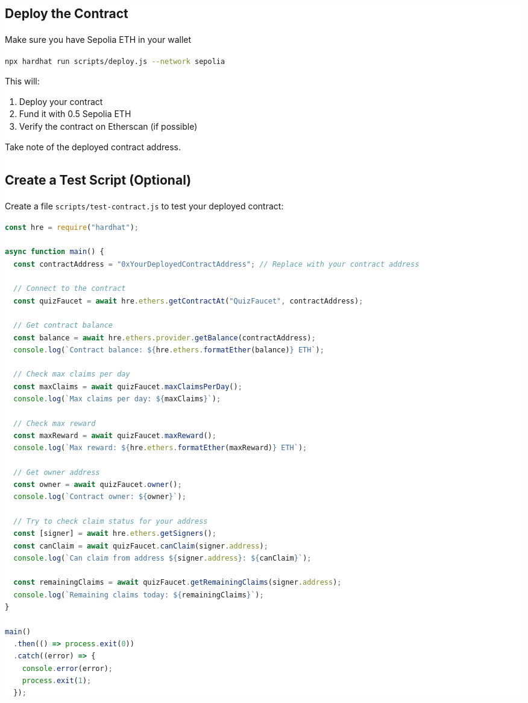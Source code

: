 ## Deploy the Contract

Make sure you have Sepolia ETH in your wallet

```bash
npx hardhat run scripts/deploy.js --network sepolia
```

This will:
1. Deploy your contract
2. Fund it with 0.5 Sepolia ETH 
3. Verify the contract on Etherscan (if possible)

Take note of the deployed contract address.

## Create a Test Script (Optional)

Create a file `scripts/test-contract.js` to test your deployed contract:

```javascript
const hre = require("hardhat");

async function main() {
  const contractAddress = "0xYourDeployedContractAddress"; // Replace with your contract address
  
  // Connect to the contract
  const quizFaucet = await hre.ethers.getContractAt("QuizFaucet", contractAddress);
  
  // Get contract balance
  const balance = await hre.ethers.provider.getBalance(contractAddress);
  console.log(`Contract balance: ${hre.ethers.formatEther(balance)} ETH`);
  
  // Check max claims per day
  const maxClaims = await quizFaucet.maxClaimsPerDay();
  console.log(`Max claims per day: ${maxClaims}`);
  
  // Check max reward
  const maxReward = await quizFaucet.maxReward();
  console.log(`Max reward: ${hre.ethers.formatEther(maxReward)} ETH`);
  
  // Get owner address
  const owner = await quizFaucet.owner();
  console.log(`Contract owner: ${owner}`);
  
  // Try to check claim status for your address
  const [signer] = await hre.ethers.getSigners();
  const canClaim = await quizFaucet.canClaim(signer.address);
  console.log(`Can claim from address ${signer.address}: ${canClaim}`);
  
  const remainingClaims = await quizFaucet.getRemainingClaims(signer.address);
  console.log(`Remaining claims today: ${remainingClaims}`);
}

main()
  .then(() => process.exit(0))
  .catch((error) => {
    console.error(error);
    process.exit(1);
  });
```
